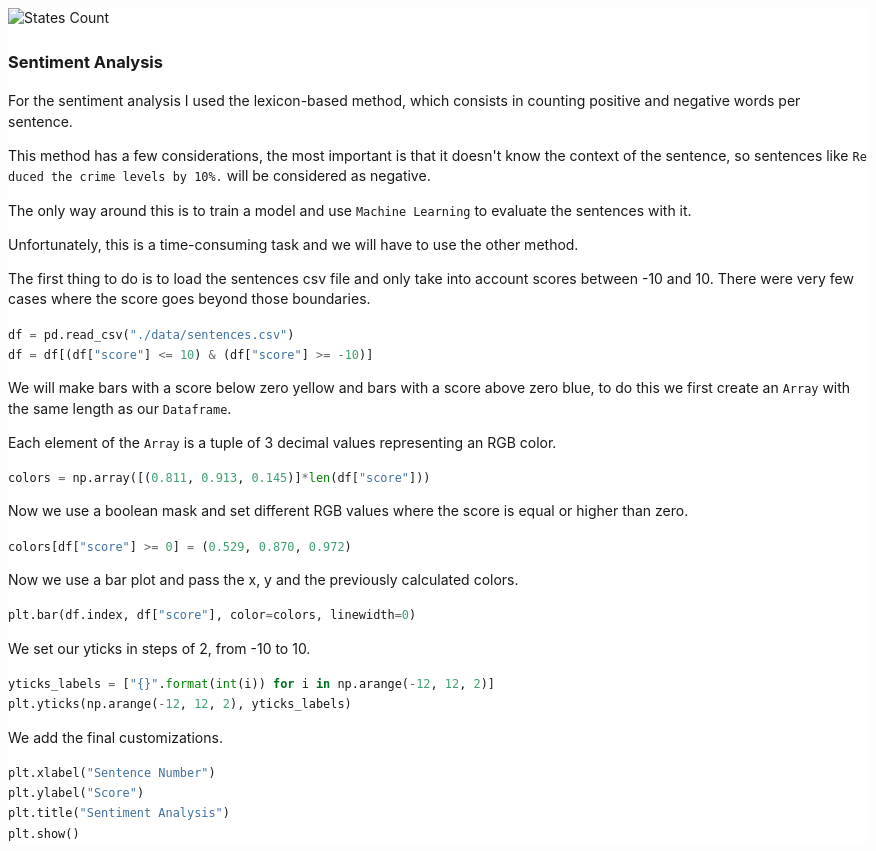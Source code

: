 ![States Count](./figs/map.png)

### Sentiment Analysis

For the sentiment analysis I used the lexicon-based method, which consists in counting positive and negative words per sentence.

This method has a few considerations, the most important is that it doesn't know the context of the sentence, so sentences like `Reduced the crime levels by 10%.` will be considered as negative.

The only way around this is to train a model and use `Machine Learning` to evaluate the sentences with it.

Unfortunately, this is a time-consuming task and we will have to use the other method.

The first thing to do is to load the sentences csv file and only take into account scores between -10 and 10. There were very few cases where the score goes beyond those boundaries.

```python
df = pd.read_csv("./data/sentences.csv")
df = df[(df["score"] <= 10) & (df["score"] >= -10)]
```

We will make bars with a score below zero yellow and bars with a score above zero blue, to do this we first create an `Array` with the same length as our `Dataframe`.

Each element of the `Array` is a tuple of 3 decimal values representing an RGB color.

```python
colors = np.array([(0.811, 0.913, 0.145)]*len(df["score"]))
```

Now we use a boolean mask and set different RGB values where the score is equal or higher than zero.

```python
colors[df["score"] >= 0] = (0.529, 0.870, 0.972)
```

Now we use a bar plot and pass the x, y and the previously calculated colors.

```python
plt.bar(df.index, df["score"], color=colors, linewidth=0)
```

We set our yticks in steps of 2, from -10 to 10.

```python
yticks_labels = ["{}".format(int(i)) for i in np.arange(-12, 12, 2)]
plt.yticks(np.arange(-12, 12, 2), yticks_labels)
```

We add the final customizations.

```python
plt.xlabel("Sentence Number")
plt.ylabel("Score")
plt.title("Sentiment Analysis")
plt.show()
```
